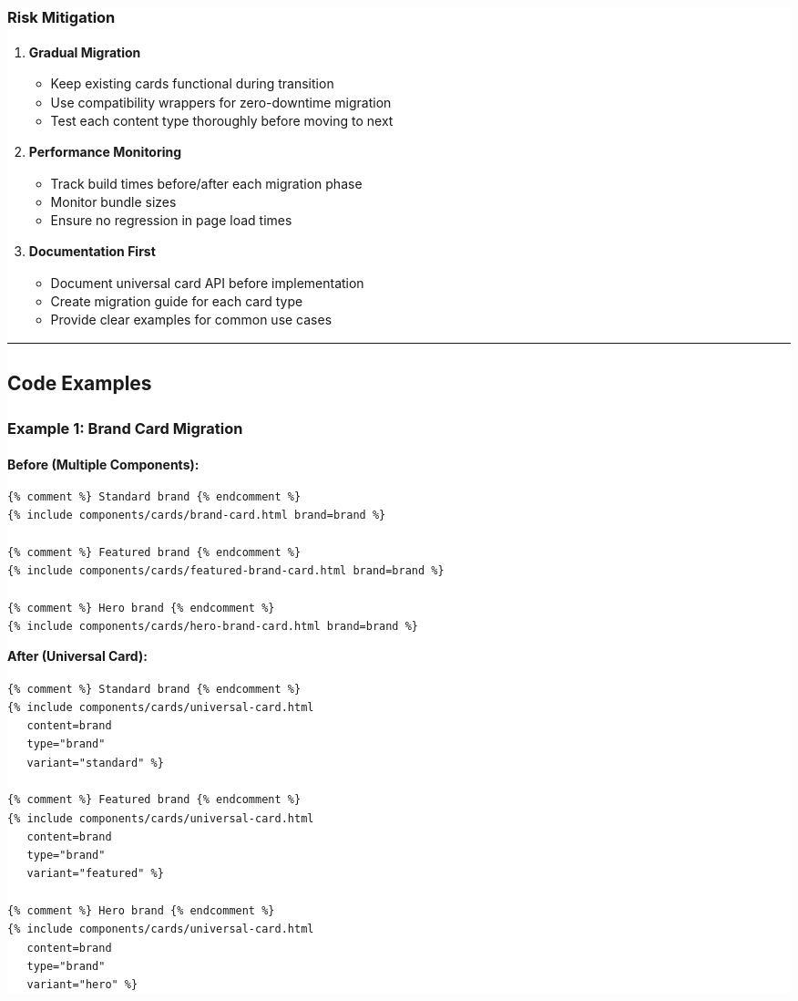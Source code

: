 ### Risk Mitigation

1. **Gradual Migration**
   - Keep existing cards functional during transition
   - Use compatibility wrappers for zero-downtime migration
   - Test each content type thoroughly before moving to next

2. **Performance Monitoring**
   - Track build times before/after each migration phase
   - Monitor bundle sizes
   - Ensure no regression in page load times

3. **Documentation First**
   - Document universal card API before implementation
   - Create migration guide for each card type
   - Provide clear examples for common use cases

---

## Code Examples

### Example 1: Brand Card Migration

**Before (Multiple Components):**
```liquid
{% comment %} Standard brand {% endcomment %}
{% include components/cards/brand-card.html brand=brand %}

{% comment %} Featured brand {% endcomment %}
{% include components/cards/featured-brand-card.html brand=brand %}

{% comment %} Hero brand {% endcomment %}
{% include components/cards/hero-brand-card.html brand=brand %}
```

**After (Universal Card):**
```liquid
{% comment %} Standard brand {% endcomment %}
{% include components/cards/universal-card.html
   content=brand
   type="brand"
   variant="standard" %}

{% comment %} Featured brand {% endcomment %}
{% include components/cards/universal-card.html
   content=brand
   type="brand"
   variant="featured" %}

{% comment %} Hero brand {% endcomment %}
{% include components/cards/universal-card.html
   content=brand
   type="brand"
   variant="hero" %}
```
